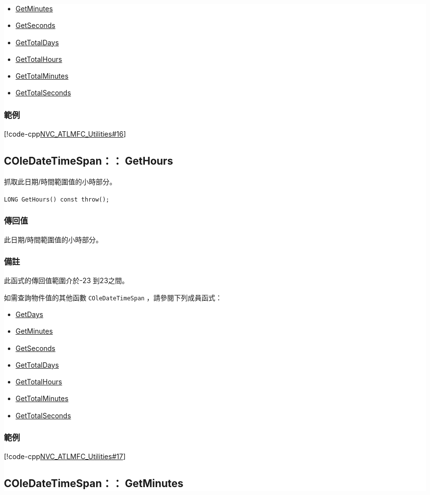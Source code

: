 - [GetMinutes](#getminutes)

- [GetSeconds](#getseconds)

- [GetTotalDays](#gettotaldays)

- [GetTotalHours](#gettotalhours)

- [GetTotalMinutes](#gettotalminutes)

- [GetTotalSeconds](#gettotalseconds)

### <a name="example"></a>範例

[!code-cpp[NVC_ATLMFC_Utilities#16](../../atl-mfc-shared/codesnippet/cpp/coledatetimespan-class_5.cpp)]

## <a name="coledatetimespangethours"></a><a name="gethours"></a> COleDateTimeSpan：： GetHours

抓取此日期/時間範圍值的小時部分。

```
LONG GetHours() const throw();
```

### <a name="return-value"></a>傳回值

此日期/時間範圍值的小時部分。

### <a name="remarks"></a>備註

此函式的傳回值範圍介於-23 到23之間。

如需查詢物件值的其他函數 `COleDateTimeSpan` ，請參閱下列成員函式：

- [GetDays](#getdays)

- [GetMinutes](#getminutes)

- [GetSeconds](#getseconds)

- [GetTotalDays](#gettotaldays)

- [GetTotalHours](#gettotalhours)

- [GetTotalMinutes](#gettotalminutes)

- [GetTotalSeconds](#gettotalseconds)

### <a name="example"></a>範例

[!code-cpp[NVC_ATLMFC_Utilities#17](../../atl-mfc-shared/codesnippet/cpp/coledatetimespan-class_6.cpp)]

## <a name="coledatetimespangetminutes"></a><a name="getminutes"></a> COleDateTimeSpan：： GetMinutes
